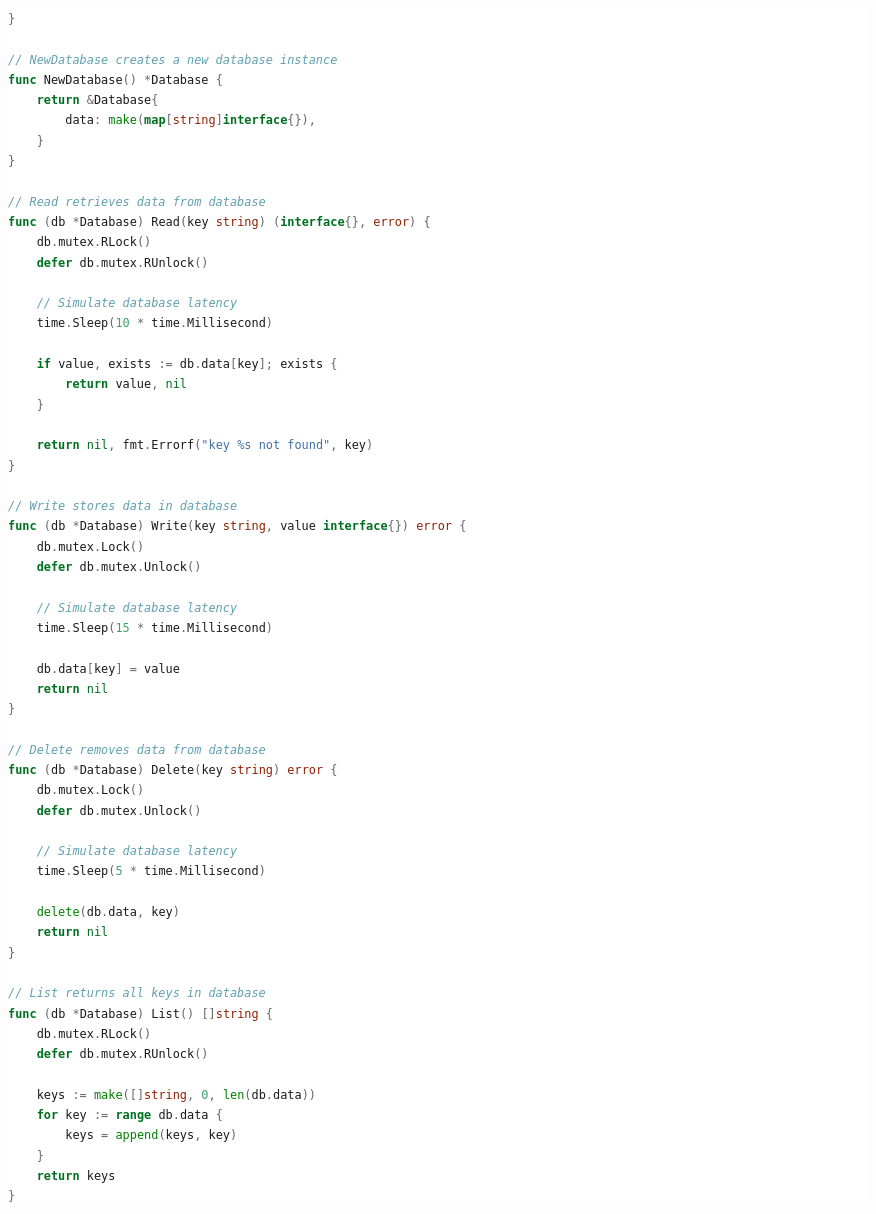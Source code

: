 ```go
}

// NewDatabase creates a new database instance
func NewDatabase() *Database {
    return &Database{
        data: make(map[string]interface{}),
    }
}

// Read retrieves data from database
func (db *Database) Read(key string) (interface{}, error) {
    db.mutex.RLock()
    defer db.mutex.RUnlock()
    
    // Simulate database latency
    time.Sleep(10 * time.Millisecond)
    
    if value, exists := db.data[key]; exists {
        return value, nil
    }
    
    return nil, fmt.Errorf("key %s not found", key)
}

// Write stores data in database
func (db *Database) Write(key string, value interface{}) error {
    db.mutex.Lock()
    defer db.mutex.Unlock()
    
    // Simulate database latency
    time.Sleep(15 * time.Millisecond)
    
    db.data[key] = value
    return nil
}

// Delete removes data from database
func (db *Database) Delete(key string) error {
    db.mutex.Lock()
    defer db.mutex.Unlock()
    
    // Simulate database latency
    time.Sleep(5 * time.Millisecond)
    
    delete(db.data, key)
    return nil
}

// List returns all keys in database
func (db *Database) List() []string {
    db.mutex.RLock()
    defer db.mutex.RUnlock()
    
    keys := make([]string, 0, len(db.data))
    for key := range db.data {
        keys = append(keys, key)
    }
    return keys
}
```
